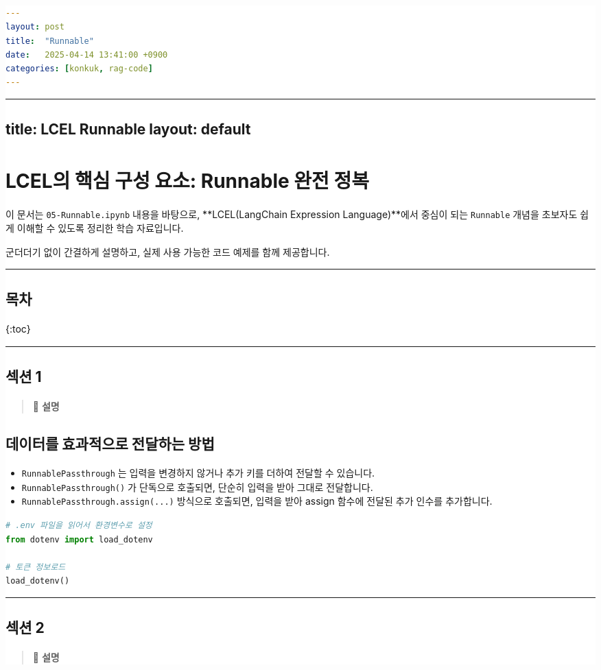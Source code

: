 ```yaml
---
layout: post
title:  "Runnable"
date:   2025-04-14 13:41:00 +0900
categories: [konkuk, rag-code]
--- 
```

---
title: LCEL Runnable
layout: default
---

# LCEL의 핵심 구성 요소: Runnable 완전 정복

이 문서는 `05-Runnable.ipynb` 내용을 바탕으로, **LCEL(LangChain Expression Language)**에서 중심이 되는 `Runnable` 개념을 초보자도 쉽게 이해할 수 있도록 정리한 학습 자료입니다.

군더더기 없이 간결하게 설명하고, 실제 사용 가능한 코드 예제를 함께 제공합니다.

---

## 목차
{:toc}


---

## 섹션 1

> 📘 **설명**

## 데이터를 효과적으로 전달하는 방법

- `RunnablePassthrough` 는 입력을 변경하지 않거나 추가 키를 더하여 전달할 수 있습니다. 
- `RunnablePassthrough()` 가 단독으로 호출되면, 단순히 입력을 받아 그대로 전달합니다.
- `RunnablePassthrough.assign(...)` 방식으로 호출되면, 입력을 받아 assign 함수에 전달된 추가 인수를 추가합니다.

```python
# .env 파일을 읽어서 환경변수로 설정
from dotenv import load_dotenv

# 토큰 정보로드
load_dotenv()
```

---

## 섹션 2

> 📘 **설명**
